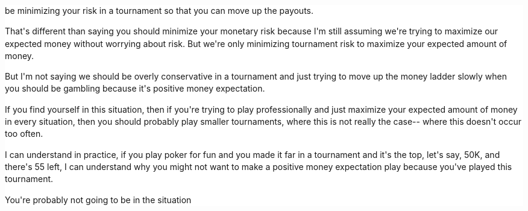   <span m="128800">be</span> <span m="128979">minimizing</span> <span m="129699">your</span>
  <span m="129910">risk</span> <span m="130780">in</span> <span m="130919">a</span>
  <span m="130990">tournament</span> <span m="131500">so</span> <span m="131650">that</span>
  <span m="131770">you</span> <span m="131860">can</span> <span m="131980">move</span>
  <span m="132190">up</span> <span m="132300">the</span> <span m="132460">payouts.</span></p><p><span
  m="133690">That's</span> <span m="134050">different</span> <span m="134560">than</span>
  <span m="134740">saying</span> <span m="136120">you</span> <span m="136510">should</span>
  <span m="136900">minimize</span> <span m="137500">your</span> <span m="137980">monetary</span>
  <span m="138790">risk</span> <span m="139390">because</span> <span m="139630">I'm</span>
  <span m="139780">still</span> <span m="140020">assuming</span> <span m="140410">we're</span>
  <span m="140500">trying</span> <span m="140680">to</span> <span m="140770">maximize</span>
  <span m="141820">our</span> <span m="142480">expected</span> <span m="143260">money</span>
  <span m="143680">without</span> <span m="144040">worrying</span> <span m="144340">about</span>
  <span m="144580">risk.</span> <span m="144970">But</span> <span m="145930">we're</span>
  <span m="146110">only</span> <span m="146380">minimizing</span> <span m="146980">tournament</span>
  <span m="147430">risk</span> <span m="148090">to</span> <span m="148270">maximize</span>
  <span m="149110">your</span> <span m="149230">expected</span> <span m="149680">amount
  of</span> <span m="149960">money.</span></p><p><span m="150520">But</span> <span
  m="150760">I'm</span> <span m="150880">not</span> <span m="151030">saying</span>
  <span m="151300">we</span> <span m="151390">should</span> <span m="151540">be</span>
  <span m="151750">overly</span> <span m="152680">conservative</span> <span m="153340">in</span>
  <span m="153430">a</span> <span m="153490">tournament</span> <span m="154240">and</span>
  <span m="154510">just</span> <span m="155080">trying</span> <span m="155500">to</span>
  <span m="155630">move</span> <span m="155750">up</span> <span m="156100">the</span>
  <span m="156250">money</span> <span m="156540">ladder</span> <span m="156800">slowly</span>
  <span m="157360">when</span> <span m="157930">you</span> <span m="158020">should</span>
  <span m="158230">be</span> <span m="158350">gambling</span> <span m="159010">because</span>
  <span m="159400">it's</span> <span m="160120">positive</span> <span m="160690">money</span>
  <span m="161110">expectation.</span></p><p><span m="162250">If</span> <span m="162340">you</span>
  <span m="162400">find</span> <span m="162640">yourself</span> <span m="163000">in</span>
  <span m="163120">this</span> <span m="163260">situation,</span> <span m="163930">then</span>
  <span m="164500">if</span> <span m="164800">you're</span> <span m="164890">trying</span>
  <span m="165220">to</span> <span m="165430">play</span> <span m="166330">professionally</span>
  <span m="167020">and</span> <span m="167110">just</span> <span m="167260">maximize</span>
  <span m="167830">your</span> <span m="167950">expected</span> <span m="168400">amount</span>
  <span m="168610">of</span> <span m="168670">money</span> <span m="168940">in</span>
  <span m="169010">every</span> <span m="169210">situation,</span> <span m="169840">then</span>
  <span m="170390">you</span> <span m="170460">should</span> <span m="170600">probably</span>
  <span m="170800">play</span> <span m="170980">smaller</span> <span m="171460">tournaments,</span>
  <span m="171970">where</span> <span m="172120">this</span> <span m="172330">is</span>
  <span m="172450">not</span> <span m="172780">really</span> <span m="173050">the</span>
  <span m="173380">case-- where</span> <span m="173690">this</span> <span m="173770">doesn't</span>
  <span m="174070">occur</span> <span m="174310">too</span> <span m="174500">often.</span></p><p><span
  m="175950">I</span> <span m="176230">can</span> <span m="176380">understand</span>
  <span m="176740">in</span> <span m="176880">practice,</span> <span m="177400">if</span>
  <span m="177460">you</span> <span m="177550">play</span> <span m="177730">poker</span>
  <span m="178000">for</span> <span m="178150">fun</span> <span m="178570">and</span>
  <span m="178690">you</span> <span m="178780">made</span> <span m="178930">it</span>
  <span m="179050">far in a</span> <span m="179530">tournament</span> <span m="180280">and</span>
  <span m="180700">it's</span> <span m="182110">the</span> <span m="182230">top,</span>
  <span m="182950">let's</span> <span m="183130">say,</span> <span m="183250">50K,</span>
  <span m="184120">and</span> <span m="184210">there's</span> <span m="184540">55</span>
  <span m="185160">left,</span> <span m="186040">I</span> <span m="186130">can</span>
  <span m="186280">understand</span> <span m="186820">why</span> <span m="187150">you</span>
  <span m="187300">might</span> <span m="187510">not</span> <span m="187810">want</span>
  <span m="187990">to</span> <span m="188230">make</span> <span m="190840">a</span>
  <span m="191080">positive</span> <span m="191680">money</span> <span m="191980">expectation</span>
  <span m="192700">play</span> <span m="193360">because</span> <span m="194772">you've</span>
  <span m="195120">played</span> <span m="195420">this</span> <span m="195590">tournament.</span></p><p><span
  m="196540">You're</span> <span m="196720">probably</span> <span m="196990">not</span>
  <span m="197170">going</span> <span m="197290">to</span> <span m="197350">be</span>
  <span m="197500">in</span> <span m="197590">the</span> <span m="197660">situation</span>